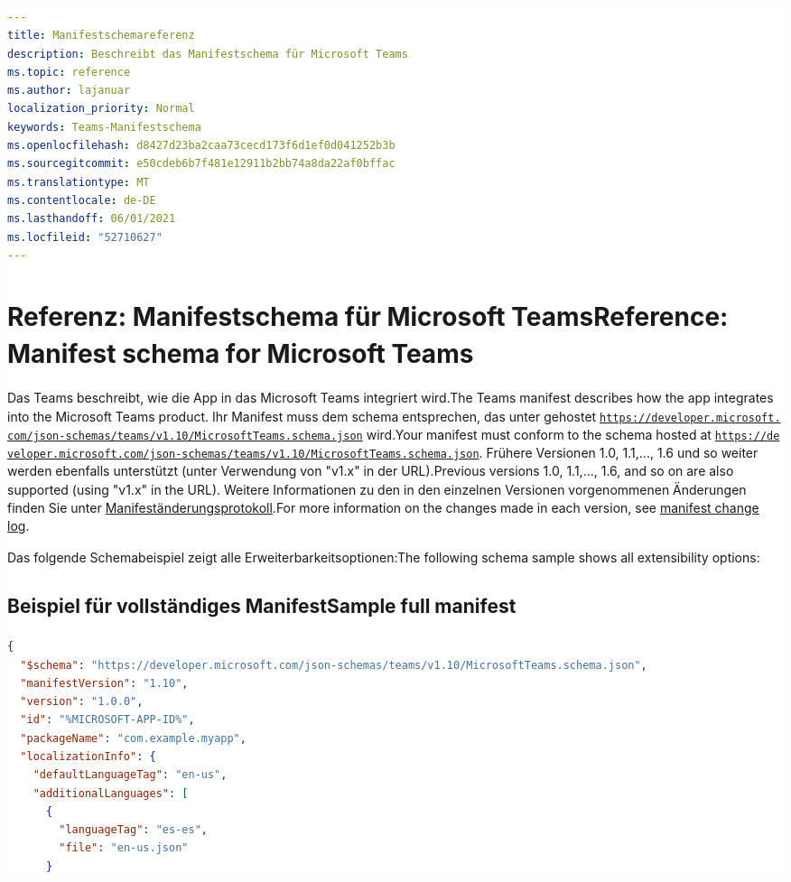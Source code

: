 ```yaml
---
title: Manifestschemareferenz
description: Beschreibt das Manifestschema für Microsoft Teams
ms.topic: reference
ms.author: lajanuar
localization_priority: Normal
keywords: Teams-Manifestschema
ms.openlocfilehash: d8427d23ba2caa73cecd173f6d1ef0d041252b3b
ms.sourcegitcommit: e50cdeb6b7f481e12911b2bb74a8da22af0bffac
ms.translationtype: MT
ms.contentlocale: de-DE
ms.lasthandoff: 06/01/2021
ms.locfileid: "52710627"
---
```

# <a name="reference-manifest-schema-for-microsoft-teams"></a><span data-ttu-id="84c9d-104">Referenz: Manifestschema für Microsoft Teams</span><span class="sxs-lookup"><span data-stu-id="84c9d-104">Reference: Manifest schema for Microsoft Teams</span></span>

<span data-ttu-id="84c9d-105">Das Teams beschreibt, wie die App in das Microsoft Teams integriert wird.</span><span class="sxs-lookup"><span data-stu-id="84c9d-105">The Teams manifest describes how the app integrates into the Microsoft Teams product.</span></span> <span data-ttu-id="84c9d-106">Ihr Manifest muss dem schema entsprechen, das unter gehostet [`https://developer.microsoft.com/json-schemas/teams/v1.10/MicrosoftTeams.schema.json`]( https://developer.microsoft.com/json-schemas/teams/v1.10/MicrosoftTeams.schema.json) wird.</span><span class="sxs-lookup"><span data-stu-id="84c9d-106">Your manifest must conform to the schema hosted at [`https://developer.microsoft.com/json-schemas/teams/v1.10/MicrosoftTeams.schema.json`]( https://developer.microsoft.com/json-schemas/teams/v1.10/MicrosoftTeams.schema.json).</span></span> <span data-ttu-id="84c9d-107">Frühere Versionen 1.0, 1.1,..., 1.6 und so weiter werden ebenfalls unterstützt (unter Verwendung von "v1.x" in der URL).</span><span class="sxs-lookup"><span data-stu-id="84c9d-107">Previous versions 1.0, 1.1,..., 1.6, and so on are also supported (using "v1.x" in the URL).</span></span>
<span data-ttu-id="84c9d-108">Weitere Informationen zu den in den einzelnen Versionen vorgenommenen Änderungen finden Sie unter [Manifeständerungsprotokoll](https://github.com/OfficeDev/microsoft-teams-app-schema/releases).</span><span class="sxs-lookup"><span data-stu-id="84c9d-108">For more information on the changes made in each version, see [manifest change log](https://github.com/OfficeDev/microsoft-teams-app-schema/releases).</span></span>

<span data-ttu-id="84c9d-109">Das folgende Schemabeispiel zeigt alle Erweiterbarkeitsoptionen:</span><span class="sxs-lookup"><span data-stu-id="84c9d-109">The following schema sample shows all extensibility options:</span></span>

## <a name="sample-full-manifest"></a><span data-ttu-id="84c9d-110">Beispiel für vollständiges Manifest</span><span class="sxs-lookup"><span data-stu-id="84c9d-110">Sample full manifest</span></span>

```json
{
  "$schema": "https://developer.microsoft.com/json-schemas/teams/v1.10/MicrosoftTeams.schema.json",
  "manifestVersion": "1.10",
  "version": "1.0.0",
  "id": "%MICROSOFT-APP-ID%",
  "packageName": "com.example.myapp",
  "localizationInfo": {
    "defaultLanguageTag": "en-us",
    "additionalLanguages": [
      {
        "languageTag": "es-es",
        "file": "en-us.json"
      }
```